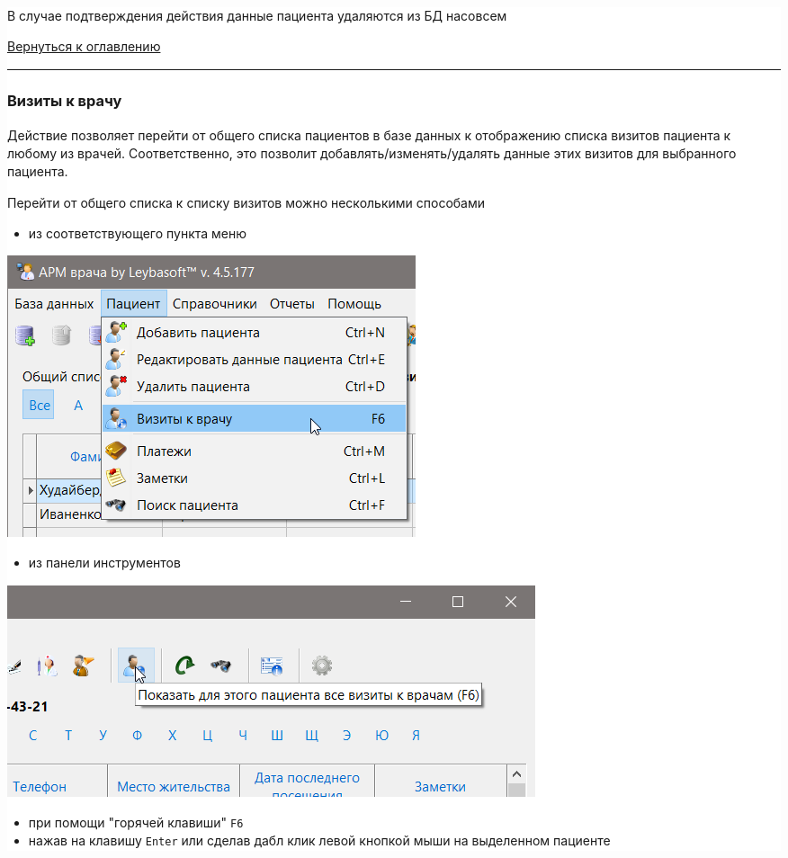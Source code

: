 В случае подтверждения действия данные пациента удаляются из БД насовсем

[Вернуться к оглавлению](#page_toc)

---

### Визиты к врачу <a name="34_mnu_patient_visit_list"></a>

Действие позволяет перейти от общего списка пациентов в базе данных к отображению списка визитов пациента к любому из врачей. Соответственно, это позволит добавлять/изменять/удалять данные этих визитов для выбранного пациента.

Перейти от общего списка к списку визитов можно несколькими способами
- из соответствующего пункта меню

![](pict/034_mnu_db_01.png)

- из панели инструментов 

![](pict/034_mnu_db_02.png)

- при помощи "горячей	клавиши" `F6`
- нажав на клавишу `Enter` или сделав дабл клик левой кнопкой мыши на выделенном пациенте

